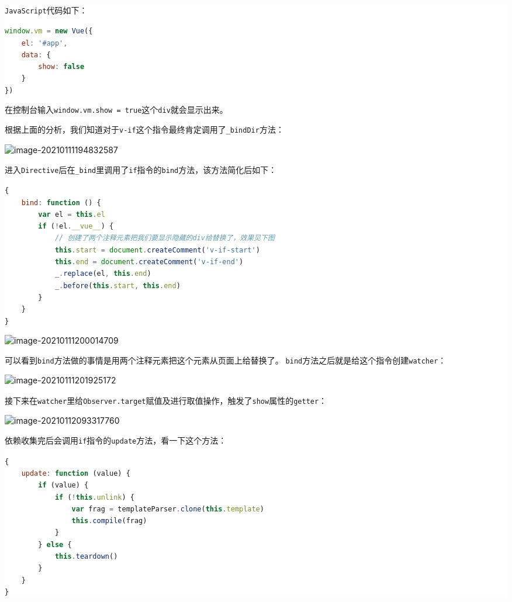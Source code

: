 `JavaScript`代码如下：

```js
window.vm = new Vue({
    el: '#app',
    data: {
        show: false
    }
})
```

在控制台输入`window.vm.show = true`这个`div`就会显示出来。

根据上面的分析，我们知道对于`v-if`这个指令最终肯定调用了`_bindDir`方法：

![image-20210111194832587](https://p3-juejin.byteimg.com/tos-cn-i-k3u1fbpfcp/64a8f1f160724f24bd7bff7e22df433c~tplv-k3u1fbpfcp-zoom-1.image)

进入`Directive`后在`_bind`里调用了`if`指令的`bind`方法，该方法简化后如下：

```js
{
    bind: function () {
        var el = this.el
        if (!el.__vue__) {
            // 创建了两个注释元素把我们要显示隐藏的div给替换了，效果见下图
            this.start = document.createComment('v-if-start')
            this.end = document.createComment('v-if-end')
            _.replace(el, this.end)
            _.before(this.start, this.end)
        }
    }
}
```

![image-20210111200014709](https://p3-juejin.byteimg.com/tos-cn-i-k3u1fbpfcp/eeb82a7d11914e61a78c348537d620e4~tplv-k3u1fbpfcp-zoom-1.image)

可以看到`bind`方法做的事情是用两个注释元素把这个元素从页面上给替换了。 `bind`方法之后就是给这个指令创建`watcher`：

![image-20210111201925172](https://p3-juejin.byteimg.com/tos-cn-i-k3u1fbpfcp/ebc1d0ce68584e53a765a0480ef1237a~tplv-k3u1fbpfcp-zoom-1.image)

接下来在`watcher`里给`Observer.target`赋值及进行取值操作，触发了`show`属性的`getter`：

![image-20210112093317760](https://p3-juejin.byteimg.com/tos-cn-i-k3u1fbpfcp/173e9030e98d4757a05af479356be010~tplv-k3u1fbpfcp-zoom-1.image)

依赖收集完后会调用`if`指令的`update`方法，看一下这个方法：

```js
{
    update: function (value) {
        if (value) {
            if (!this.unlink) {
                var frag = templateParser.clone(this.template)
                this.compile(frag)
            }
        } else {
            this.teardown()
        }
    }
}
```
